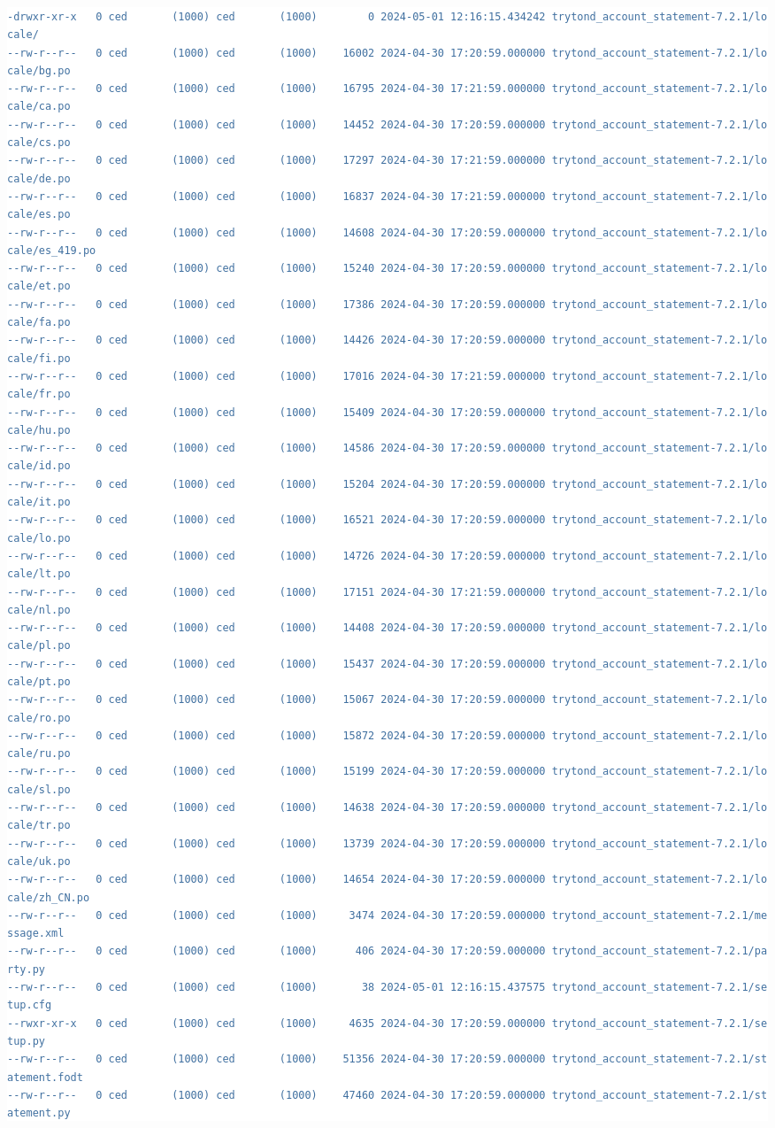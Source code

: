 ```diff
-drwxr-xr-x   0 ced       (1000) ced       (1000)        0 2024-05-01 12:16:15.434242 trytond_account_statement-7.2.1/locale/
--rw-r--r--   0 ced       (1000) ced       (1000)    16002 2024-04-30 17:20:59.000000 trytond_account_statement-7.2.1/locale/bg.po
--rw-r--r--   0 ced       (1000) ced       (1000)    16795 2024-04-30 17:21:59.000000 trytond_account_statement-7.2.1/locale/ca.po
--rw-r--r--   0 ced       (1000) ced       (1000)    14452 2024-04-30 17:20:59.000000 trytond_account_statement-7.2.1/locale/cs.po
--rw-r--r--   0 ced       (1000) ced       (1000)    17297 2024-04-30 17:21:59.000000 trytond_account_statement-7.2.1/locale/de.po
--rw-r--r--   0 ced       (1000) ced       (1000)    16837 2024-04-30 17:21:59.000000 trytond_account_statement-7.2.1/locale/es.po
--rw-r--r--   0 ced       (1000) ced       (1000)    14608 2024-04-30 17:20:59.000000 trytond_account_statement-7.2.1/locale/es_419.po
--rw-r--r--   0 ced       (1000) ced       (1000)    15240 2024-04-30 17:20:59.000000 trytond_account_statement-7.2.1/locale/et.po
--rw-r--r--   0 ced       (1000) ced       (1000)    17386 2024-04-30 17:20:59.000000 trytond_account_statement-7.2.1/locale/fa.po
--rw-r--r--   0 ced       (1000) ced       (1000)    14426 2024-04-30 17:20:59.000000 trytond_account_statement-7.2.1/locale/fi.po
--rw-r--r--   0 ced       (1000) ced       (1000)    17016 2024-04-30 17:21:59.000000 trytond_account_statement-7.2.1/locale/fr.po
--rw-r--r--   0 ced       (1000) ced       (1000)    15409 2024-04-30 17:20:59.000000 trytond_account_statement-7.2.1/locale/hu.po
--rw-r--r--   0 ced       (1000) ced       (1000)    14586 2024-04-30 17:20:59.000000 trytond_account_statement-7.2.1/locale/id.po
--rw-r--r--   0 ced       (1000) ced       (1000)    15204 2024-04-30 17:20:59.000000 trytond_account_statement-7.2.1/locale/it.po
--rw-r--r--   0 ced       (1000) ced       (1000)    16521 2024-04-30 17:20:59.000000 trytond_account_statement-7.2.1/locale/lo.po
--rw-r--r--   0 ced       (1000) ced       (1000)    14726 2024-04-30 17:20:59.000000 trytond_account_statement-7.2.1/locale/lt.po
--rw-r--r--   0 ced       (1000) ced       (1000)    17151 2024-04-30 17:21:59.000000 trytond_account_statement-7.2.1/locale/nl.po
--rw-r--r--   0 ced       (1000) ced       (1000)    14408 2024-04-30 17:20:59.000000 trytond_account_statement-7.2.1/locale/pl.po
--rw-r--r--   0 ced       (1000) ced       (1000)    15437 2024-04-30 17:20:59.000000 trytond_account_statement-7.2.1/locale/pt.po
--rw-r--r--   0 ced       (1000) ced       (1000)    15067 2024-04-30 17:20:59.000000 trytond_account_statement-7.2.1/locale/ro.po
--rw-r--r--   0 ced       (1000) ced       (1000)    15872 2024-04-30 17:20:59.000000 trytond_account_statement-7.2.1/locale/ru.po
--rw-r--r--   0 ced       (1000) ced       (1000)    15199 2024-04-30 17:20:59.000000 trytond_account_statement-7.2.1/locale/sl.po
--rw-r--r--   0 ced       (1000) ced       (1000)    14638 2024-04-30 17:20:59.000000 trytond_account_statement-7.2.1/locale/tr.po
--rw-r--r--   0 ced       (1000) ced       (1000)    13739 2024-04-30 17:20:59.000000 trytond_account_statement-7.2.1/locale/uk.po
--rw-r--r--   0 ced       (1000) ced       (1000)    14654 2024-04-30 17:20:59.000000 trytond_account_statement-7.2.1/locale/zh_CN.po
--rw-r--r--   0 ced       (1000) ced       (1000)     3474 2024-04-30 17:20:59.000000 trytond_account_statement-7.2.1/message.xml
--rw-r--r--   0 ced       (1000) ced       (1000)      406 2024-04-30 17:20:59.000000 trytond_account_statement-7.2.1/party.py
--rw-r--r--   0 ced       (1000) ced       (1000)       38 2024-05-01 12:16:15.437575 trytond_account_statement-7.2.1/setup.cfg
--rwxr-xr-x   0 ced       (1000) ced       (1000)     4635 2024-04-30 17:20:59.000000 trytond_account_statement-7.2.1/setup.py
--rw-r--r--   0 ced       (1000) ced       (1000)    51356 2024-04-30 17:20:59.000000 trytond_account_statement-7.2.1/statement.fodt
--rw-r--r--   0 ced       (1000) ced       (1000)    47460 2024-04-30 17:20:59.000000 trytond_account_statement-7.2.1/statement.py
```